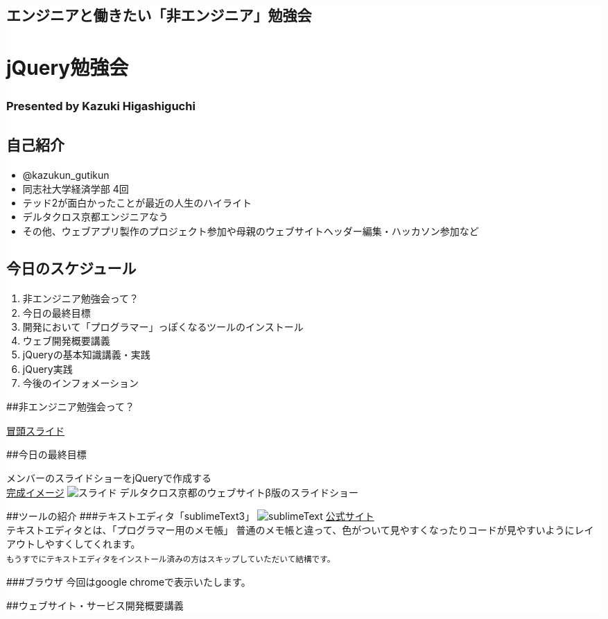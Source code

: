 ## エンジニアと働きたい「非エンジニア」勉強会

# jQuery勉強会

### Presented by Kazuki Higashiguchi



## 自己紹介

- @kazukun_gutikun
- 同志社大学経済学部 4回
- テッド2が面白かったことが最近の人生のハイライト
- デルタクロス京都エンジニアなう
- その他、ウェブアプリ製作のプロジェクト参加や母親のウェブサイトヘッダー編集・ハッカソン参加など



## 今日のスケジュール

1. 非エンジニア勉強会って？
1. 今日の最終目標
2. 開発において「プログラマー」っぽくなるツールのインストール
3. ウェブ開発概要講義
1. jQueryの基本知識講義・実践
1. jQuery実践
1. 今後のインフォメーション



##非エンジニア勉強会って？

[冒頭スライド](http://kazuki1994.github.io/non-programmerstudy/#/8)

##今日の最終目標

メンバーのスライドショーをjQueryで作成する<br>
[完成イメージ](http://entos.sakura.ne.jp/home/)
![スライド](https://dl.dropboxusercontent.com/u/79953334/slide_20150903.png)
デルタクロス京都のウェブサイトβ版のスライドショー

##ツールの紹介
###テキストエディタ「sublimeText3」
![sublimeText](https://raw.githubusercontent.com/wiki/oubiwann/vim-blackboard-sublime-theme/images/Sublime-VimBlackboard.png)
[公式サイト](http://www.sublimetext.com/3)<br>
テキストエディタとは、「プログラマー用のメモ帳」
普通のメモ帳と違って、色がついて見やすくなったりコードが見やすいようにレイアウトしやすくしてくれます。<br>
<small>もうすでにテキストエディタをインストール済みの方はスキップしていただいて結構です。</small>

###ブラウザ
今回はgoogle chromeで表示いたします。

##ウェブサイト・サービス開発概要講義
